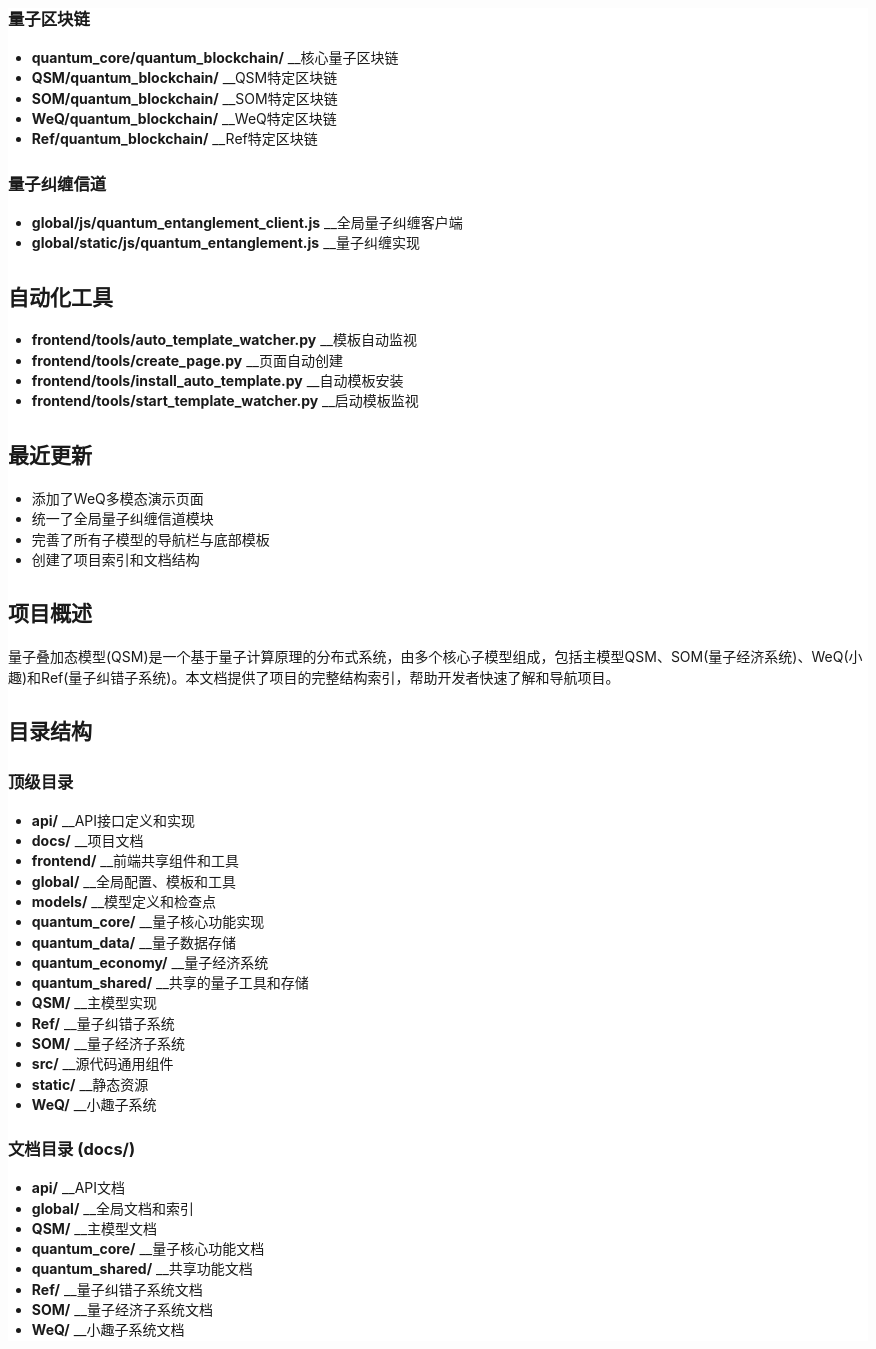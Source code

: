### 量子区块链
- **quantum_core/quantum_blockchain/**  __核心量子区块链
- **QSM/quantum_blockchain/**  __QSM特定区块链
- **SOM/quantum_blockchain/**  __SOM特定区块链
- **WeQ/quantum_blockchain/**  __WeQ特定区块链
- **Ref/quantum_blockchain/**  __Ref特定区块链

### 量子纠缠信道
- **global/js/quantum_entanglement_client.js**  __全局量子纠缠客户端
- **global/static/js/quantum_entanglement.js**  __量子纠缠实现

## 自动化工具
- **frontend/tools/auto_template_watcher.py**  __模板自动监视
- **frontend/tools/create_page.py**  __页面自动创建
- **frontend/tools/install_auto_template.py**  __自动模板安装
- **frontend/tools/start_template_watcher.py**  __启动模板监视

## 最近更新
- 添加了WeQ多模态演示页面
- 统一了全局量子纠缠信道模块
- 完善了所有子模型的导航栏与底部模板
- 创建了项目索引和文档结构 

## 项目概述
量子叠加态模型(QSM)是一个基于量子计算原理的分布式系统，由多个核心子模型组成，包括主模型QSM、SOM(量子经济系统)、WeQ(小趣)和Ref(量子纠错子系统)。本文档提供了项目的完整结构索引，帮助开发者快速了解和导航项目。

## 目录结构

### 顶级目录
- **api/**  __API接口定义和实现
- **docs/**  __项目文档
- **frontend/**  __前端共享组件和工具
- **global/**  __全局配置、模板和工具
- **models/**  __模型定义和检查点
- **quantum_core/**  __量子核心功能实现
- **quantum_data/**  __量子数据存储
- **quantum_economy/**  __量子经济系统
- **quantum_shared/**  __共享的量子工具和存储
- **QSM/**  __主模型实现
- **Ref/**  __量子纠错子系统
- **SOM/**  __量子经济子系统
- **src/**  __源代码通用组件
- **static/**  __静态资源
- **WeQ/**  __小趣子系统

### 文档目录 (docs/)
- **api/**  __API文档
- **global/**  __全局文档和索引
- **QSM/**  __主模型文档
- **quantum_core/**  __量子核心功能文档
- **quantum_shared/**  __共享功能文档
- **Ref/**  __量子纠错子系统文档
- **SOM/**  __量子经济子系统文档
- **WeQ/**  __小趣子系统文档
